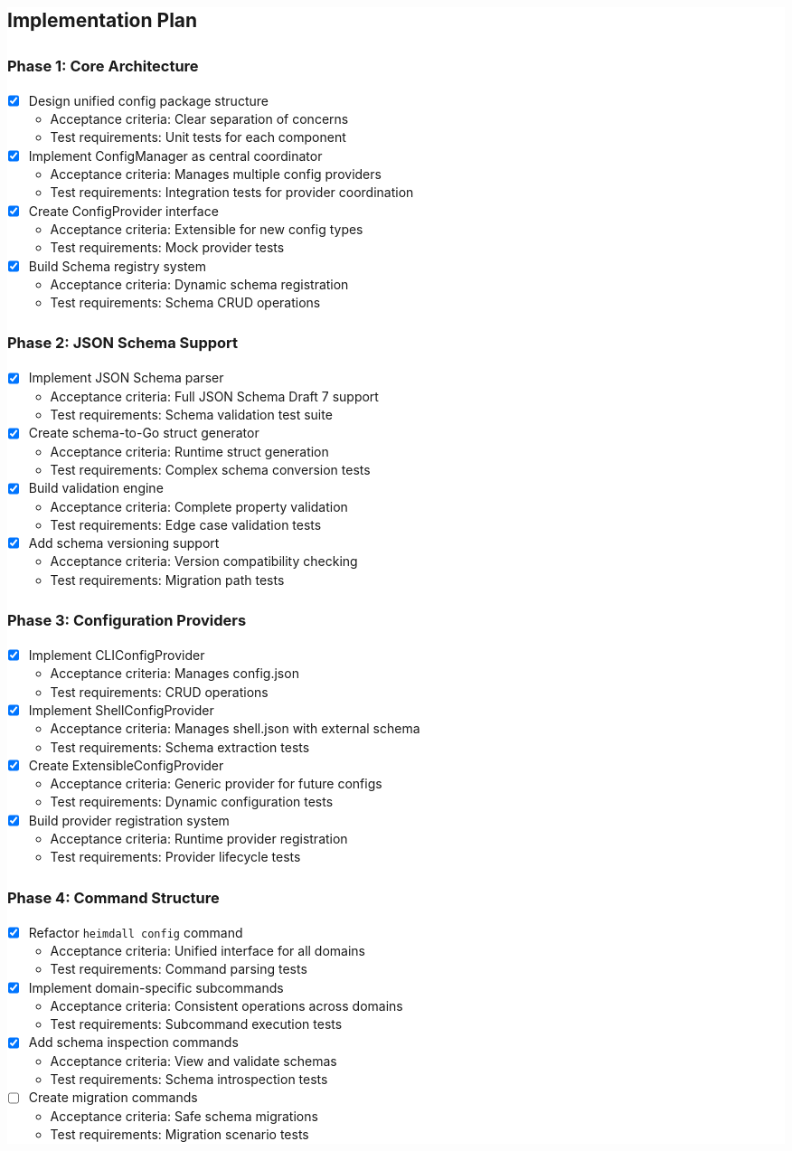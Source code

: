 ## Implementation Plan

### Phase 1: Core Architecture
- [x] Design unified config package structure
  - Acceptance criteria: Clear separation of concerns
  - Test requirements: Unit tests for each component
- [x] Implement ConfigManager as central coordinator
  - Acceptance criteria: Manages multiple config providers
  - Test requirements: Integration tests for provider coordination
- [x] Create ConfigProvider interface
  - Acceptance criteria: Extensible for new config types
  - Test requirements: Mock provider tests
- [x] Build Schema registry system
  - Acceptance criteria: Dynamic schema registration
  - Test requirements: Schema CRUD operations

### Phase 2: JSON Schema Support
- [x] Implement JSON Schema parser
  - Acceptance criteria: Full JSON Schema Draft 7 support
  - Test requirements: Schema validation test suite
- [x] Create schema-to-Go struct generator
  - Acceptance criteria: Runtime struct generation
  - Test requirements: Complex schema conversion tests
- [x] Build validation engine
  - Acceptance criteria: Complete property validation
  - Test requirements: Edge case validation tests
- [x] Add schema versioning support
  - Acceptance criteria: Version compatibility checking
  - Test requirements: Migration path tests

### Phase 3: Configuration Providers
- [x] Implement CLIConfigProvider
  - Acceptance criteria: Manages config.json
  - Test requirements: CRUD operations
- [x] Implement ShellConfigProvider
  - Acceptance criteria: Manages shell.json with external schema
  - Test requirements: Schema extraction tests
- [x] Create ExtensibleConfigProvider
  - Acceptance criteria: Generic provider for future configs
  - Test requirements: Dynamic configuration tests
- [x] Build provider registration system
  - Acceptance criteria: Runtime provider registration
  - Test requirements: Provider lifecycle tests

### Phase 4: Command Structure
- [x] Refactor `heimdall config` command
  - Acceptance criteria: Unified interface for all domains
  - Test requirements: Command parsing tests
- [x] Implement domain-specific subcommands
  - Acceptance criteria: Consistent operations across domains
  - Test requirements: Subcommand execution tests
- [x] Add schema inspection commands
  - Acceptance criteria: View and validate schemas
  - Test requirements: Schema introspection tests
- [ ] Create migration commands
  - Acceptance criteria: Safe schema migrations
  - Test requirements: Migration scenario tests
